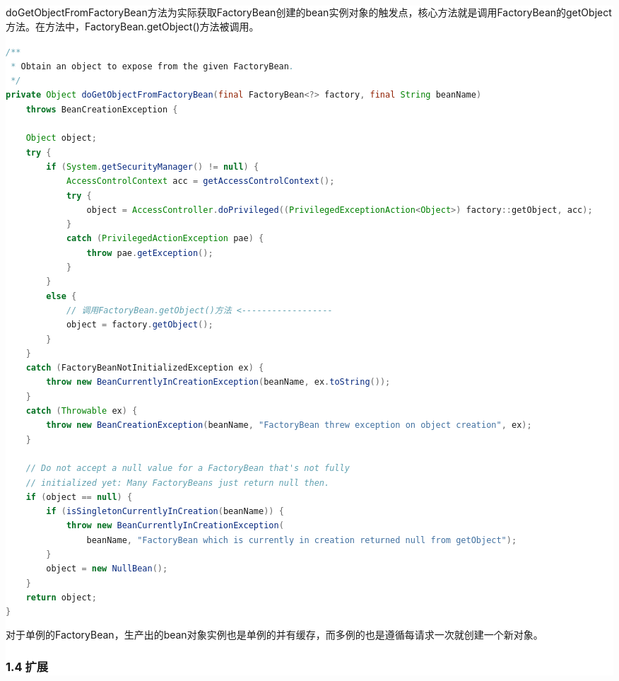 

doGetObjectFromFactoryBean方法为实际获取FactoryBean创建的bean实例对象的触发点，核心方法就是调用FactoryBean的getObject方法。在方法中，FactoryBean.getObject()方法被调用。

```java
/**
 * Obtain an object to expose from the given FactoryBean.
 */
private Object doGetObjectFromFactoryBean(final FactoryBean<?> factory, final String beanName)
    throws BeanCreationException {

    Object object;
    try {
        if (System.getSecurityManager() != null) {
            AccessControlContext acc = getAccessControlContext();
            try {
                object = AccessController.doPrivileged((PrivilegedExceptionAction<Object>) factory::getObject, acc);
            }
            catch (PrivilegedActionException pae) {
                throw pae.getException();
            }
        }
        else {
            // 调用FactoryBean.getObject()方法 <------------------
            object = factory.getObject();
        }
    }
    catch (FactoryBeanNotInitializedException ex) {
        throw new BeanCurrentlyInCreationException(beanName, ex.toString());
    }
    catch (Throwable ex) {
        throw new BeanCreationException(beanName, "FactoryBean threw exception on object creation", ex);
    }

    // Do not accept a null value for a FactoryBean that's not fully
    // initialized yet: Many FactoryBeans just return null then.
    if (object == null) {
        if (isSingletonCurrentlyInCreation(beanName)) {
            throw new BeanCurrentlyInCreationException(
                beanName, "FactoryBean which is currently in creation returned null from getObject");
        }
        object = new NullBean();
    }
    return object;
}
```

对于单例的FactoryBean，生产出的bean对象实例也是单例的并有缓存，而多例的也是遵循每请求一次就创建一个新对象。 

### 1.4 扩展

